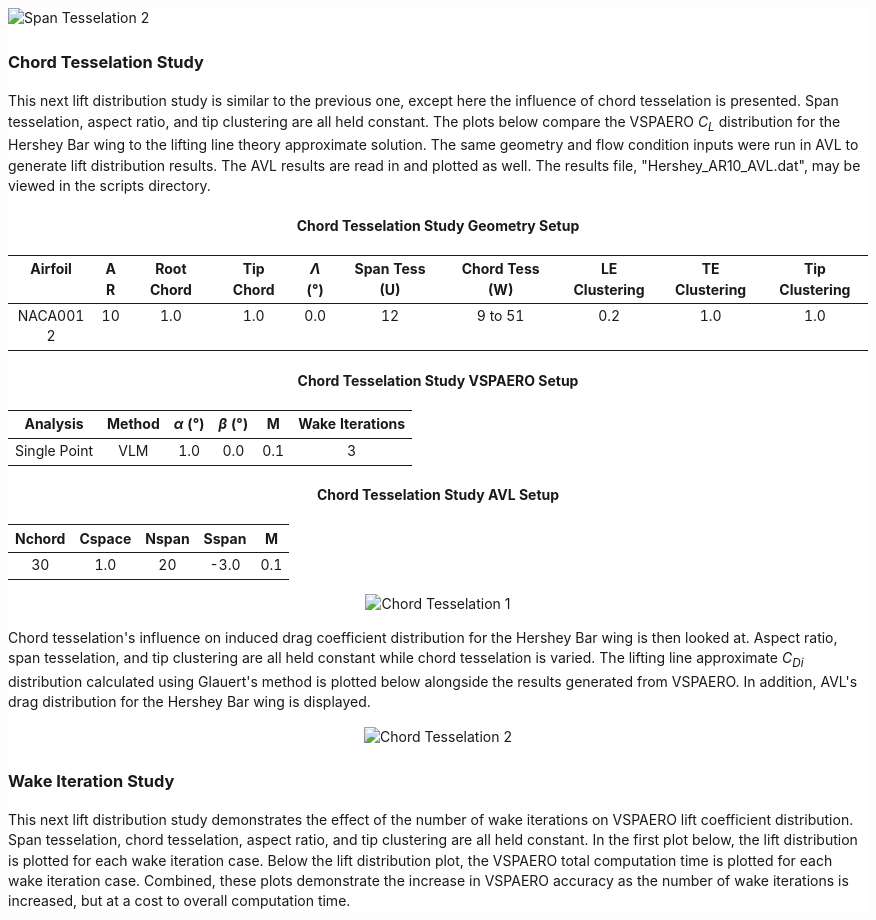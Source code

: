 ![Span Tesselation 2](hershey_files/hershey_img/span_tesselation/drag_dist.svg)

</center>

### Chord Tesselation Study
This next lift distribution study is similar to the previous one, except here the influence of chord tesselation is presented.
Span tesselation, aspect ratio, and tip clustering are all held constant. The plots below compare the VSPAERO $C_L$ distribution for the Hershey Bar
wing to the lifting line theory approximate solution. The same geometry and flow condition inputs were run in AVL to generate lift distribution results.
The AVL results are read in and plotted as well. The results file, "Hershey_AR10_AVL.dat", may be viewed in the scripts directory.

<center>

#### Chord Tesselation Study Geometry Setup </div>
| Airfoil  |  AR   | Root Chord | Tip Chord | $\Lambda$ (°) | Span Tess (U) | Chord Tess (W) | LE Clustering | TE Clustering | Tip Clustering |
| :------: | :---: | :--------: | :-------: | :-----------: | :-----------: | :------------: | :-----------: | :-----------: | :------------: |
| NACA0012 |  10   |    1.0     |    1.0    |      0.0      |      12       |    9 to 51     |      0.2      |      1.0      |      1.0       |

#### Chord Tesselation Study VSPAERO Setup </div>
|   Analysis   | Method | $\alpha$ (°) | $\beta$ (°) |  M  | Wake Iterations |
|:------------:|:------:|:------------:|:-----------:|:---:|:---------------:|
| Single Point |  VLM   |     1.0      |     0.0     | 0.1 |        3        |

#### Chord Tesselation Study AVL Setup </div>
| Nchord | Cspace | Nspan | Sspan |  M  |
|:------:|:------:|:-----:|:-----:|:---:|
|   30   |  1.0   |  20   | -3.0  | 0.1 |

![Chord Tesselation 1](hershey_files/hershey_img/chord_tesselation/lift_dist.svg)

</center>

Chord tesselation's influence on induced drag coefficient distribution for the Hershey Bar wing is then looked at.
Aspect ratio, span tesselation, and tip clustering are all held constant while chord tesselation is varied.
The lifting line approximate $C_{Di}$ distribution calculated using Glauert's method is plotted below alongside the results generated from VSPAERO.
In addition, AVL's drag distribution for the Hershey Bar wing is displayed.

<center>

![Chord Tesselation 2](hershey_files/hershey_img/chord_tesselation/drag_dist.svg)

</center>

### Wake Iteration Study 
This next lift distribution study demonstrates the effect of the number of wake iterations on VSPAERO lift coefficient distribution.
Span tesselation, chord tesselation, aspect ratio, and tip clustering are all held constant. In the first plot below, the lift distribution is plotted for each wake iteration case. 
Below the lift distribution plot, the VSPAERO total computation time is plotted for each wake iteration case.
Combined, these plots demonstrate the increase in VSPAERO accuracy as the number of wake iterations is increased, but at a cost to overall computation time.
